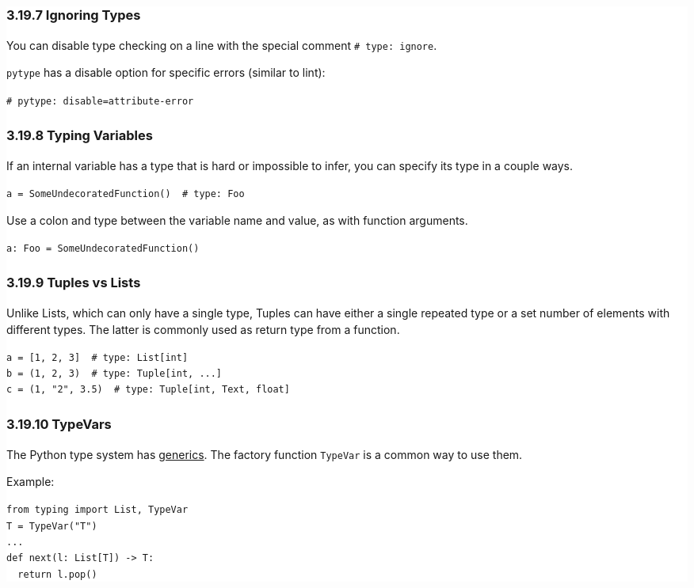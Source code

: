 ### 3.19.7 Ignoring Types

You can disable type checking on a line with the special comment `# type: ignore`.

`pytype` has a disable option for specific errors (similar to lint):

```
# pytype: disable=attribute-error

```

### 3.19.8 Typing Variables

If an internal variable has a type that is hard or impossible to infer, you can specify its type in a couple ways.

```
a = SomeUndecoratedFunction()  # type: Foo

```

Use a colon and type between the variable name and value, as with function arguments. 

```
a: Foo = SomeUndecoratedFunction()

```

### 3.19.9 Tuples vs Lists

Unlike Lists, which can only have a single type, Tuples can have either a single repeated type or a set number of elements with different types. The latter is commonly used as return type from a function.

```
a = [1, 2, 3]  # type: List[int]
b = (1, 2, 3)  # type: Tuple[int, ...]
c = (1, "2", 3.5)  # type: Tuple[int, Text, float]

```

### 3.19.10 TypeVars

The Python type system has [generics](https://www.python.org/dev/peps/pep-0484/#generics). The factory function `TypeVar` is a common way to use them.

Example:

```
from typing import List, TypeVar
T = TypeVar("T")
...
def next(l: List[T]) -> T:
  return l.pop()

```
